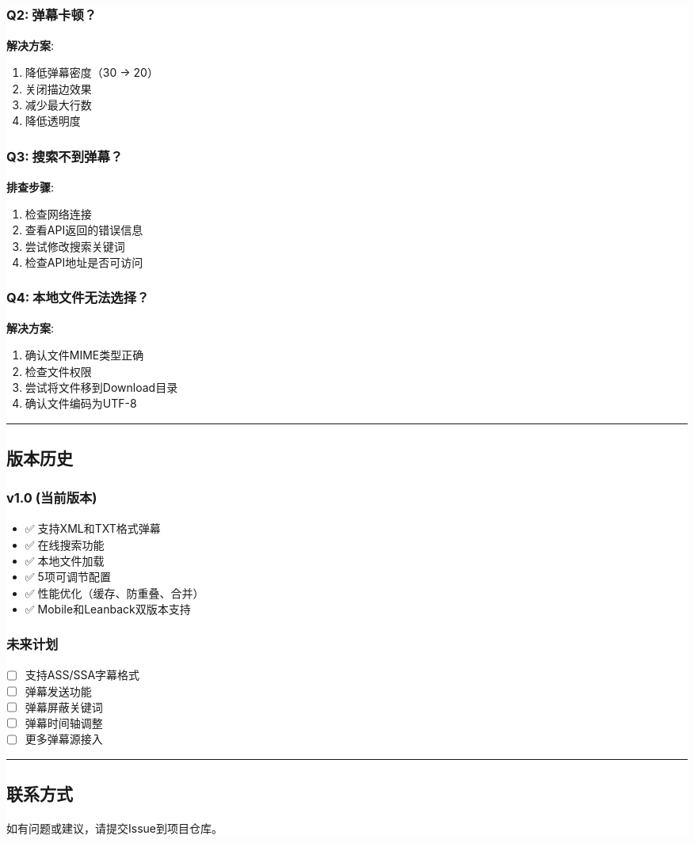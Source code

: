 ### Q2: 弹幕卡顿？
**解决方案**:
1. 降低弹幕密度（30 → 20）
2. 关闭描边效果
3. 减少最大行数
4. 降低透明度

### Q3: 搜索不到弹幕？
**排查步骤**:
1. 检查网络连接
2. 查看API返回的错误信息
3. 尝试修改搜索关键词
4. 检查API地址是否可访问

### Q4: 本地文件无法选择？
**解决方案**:
1. 确认文件MIME类型正确
2. 检查文件权限
3. 尝试将文件移到Download目录
4. 确认文件编码为UTF-8

---

## 版本历史

### v1.0 (当前版本)
- ✅ 支持XML和TXT格式弹幕
- ✅ 在线搜索功能
- ✅ 本地文件加载
- ✅ 5项可调节配置
- ✅ 性能优化（缓存、防重叠、合并）
- ✅ Mobile和Leanback双版本支持

### 未来计划
- [ ] 支持ASS/SSA字幕格式
- [ ] 弹幕发送功能
- [ ] 弹幕屏蔽关键词
- [ ] 弹幕时间轴调整
- [ ] 更多弹幕源接入

---

## 联系方式

如有问题或建议，请提交Issue到项目仓库。
